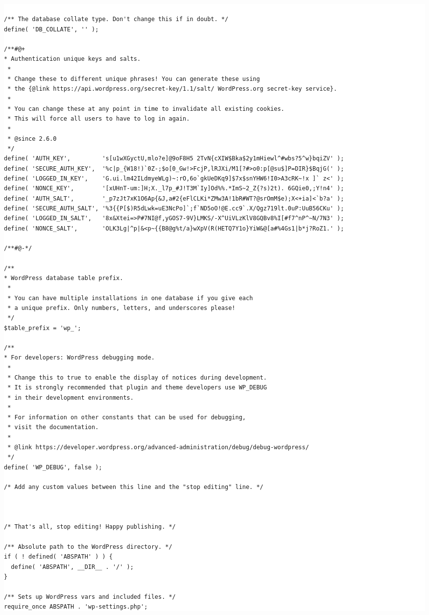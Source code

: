   ```` 

/** The database collate type. Don't change this if in doubt. */
define( 'DB_COLLATE', '' );

/**#@+
 * Authentication unique keys and salts.
   *
   * Change these to different unique phrases! You can generate these using
   * the {@link https://api.wordpress.org/secret-key/1.1/salt/ WordPress.org secret-key service}.
   *
   * You can change these at any point in time to invalidate all existing cookies.
   * This will force all users to have to log in again.
   *
   * @since 2.6.0
   */
define( 'AUTH_KEY',         's[u1wXGyctU,mlo?e]@9oF8H5 2TvN{cXIW$Bka$2y1mHiewl^#wbs?5^w}bqiZV' );
define( 'SECURE_AUTH_KEY',  '%c|p_{W18!)`0Z-;$o[0_Gw!>FcjP,lRJXi/M1[?#>o0:p[@su$]P=DIR}$BqjG(' );
define( 'LOGGED_IN_KEY',    'G.ui.lm42ILdmyeWLg)~:rO,6o`gkUeDKq9]$7x$snYHW6!I0>A3cRK~!x ]` z<' );
define( 'NONCE_KEY',        '[xUHnT-um:]H;X._l7p_#J!T3M`Iy]Od%%.*ImS~2_Z{?s)2t). 6GQie0,;Y!n4' );
define( 'AUTH_SALT',        '_p7zJt7xK1O6Ap{&J,a#2{eFlCLKi*ZMw3A!1bR#WT?@srOmM$e);X<+ia]<`b?a' );
define( 'SECURE_AUTH_SALT', '%3{{P[$)R5dLwk=uE3NcPo]`;f`ND5oO!@E.cc9`.X/Qgz719lt.0uP:UuB56CKu' );
define( 'LOGGED_IN_SALT',   '8x&Xtei=>P#7NI@f,yGOS7-9V}LMKS/-X^UiVLzKlV8GQBv8%I[#f7^nP^~N/7N3' );
define( 'NONCE_SALT',       'OLK3Lg|^p|&<p~{{B8@g%t/a}wXpV(R(HETQ7Y1o}YiW&@[a#%4Gs1|b*j?RoZ1.' );

/**#@-*/

/**
 * WordPress database table prefix.
   *
   * You can have multiple installations in one database if you give each
   * a unique prefix. Only numbers, letters, and underscores please!
   */
$table_prefix = 'wp_';

/**
 * For developers: WordPress debugging mode.
   *
   * Change this to true to enable the display of notices during development.
   * It is strongly recommended that plugin and theme developers use WP_DEBUG
   * in their development environments.
   *
   * For information on other constants that can be used for debugging,
   * visit the documentation.
   *
   * @link https://developer.wordpress.org/advanced-administration/debug/debug-wordpress/
   */
define( 'WP_DEBUG', false );

/* Add any custom values between this line and the "stop editing" line. */



/* That's all, stop editing! Happy publishing. */

/** Absolute path to the WordPress directory. */
if ( ! defined( 'ABSPATH' ) ) {
	define( 'ABSPATH', __DIR__ . '/' );
}

/** Sets up WordPress vars and included files. */
require_once ABSPATH . 'wp-settings.php';
````
